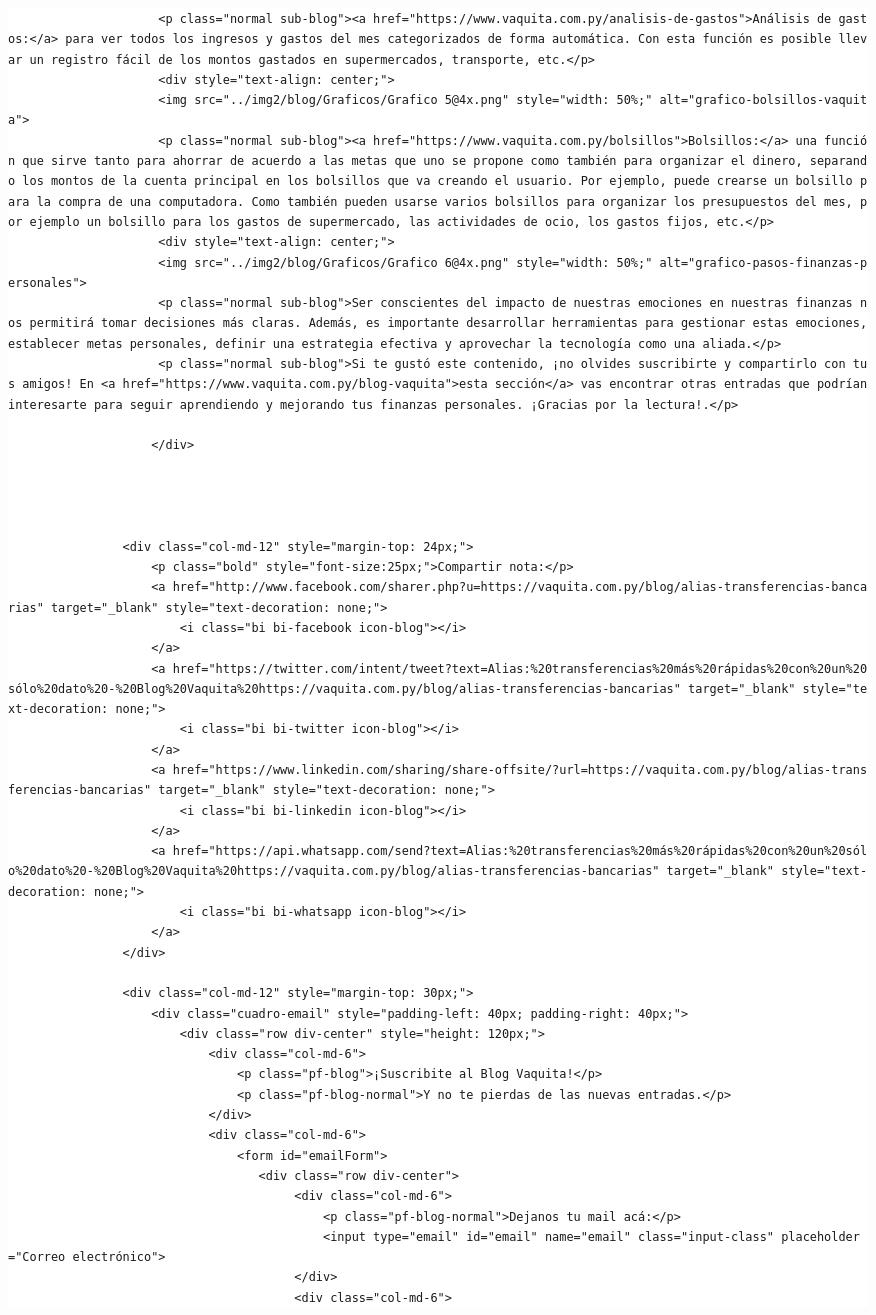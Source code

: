                          <p class="normal sub-blog"><a href="https://www.vaquita.com.py/analisis-de-gastos">Análisis de gastos:</a> para ver todos los ingresos y gastos del mes categorizados de forma automática. Con esta función es posible llevar un registro fácil de los montos gastados en supermercados, transporte, etc.</p>
                         <div style="text-align: center;">
                         <img src="../img2/blog/Graficos/Grafico 5@4x.png" style="width: 50%;" alt="grafico-bolsillos-vaquita">
                         <p class="normal sub-blog"><a href="https://www.vaquita.com.py/bolsillos">Bolsillos:</a> una función que sirve tanto para ahorrar de acuerdo a las metas que uno se propone como también para organizar el dinero, separando los montos de la cuenta principal en los bolsillos que va creando el usuario. Por ejemplo, puede crearse un bolsillo para la compra de una computadora. Como también pueden usarse varios bolsillos para organizar los presupuestos del mes, por ejemplo un bolsillo para los gastos de supermercado, las actividades de ocio, los gastos fijos, etc.</p>
                         <div style="text-align: center;">
                         <img src="../img2/blog/Graficos/Grafico 6@4x.png" style="width: 50%;" alt="grafico-pasos-finanzas-personales">
                         <p class="normal sub-blog">Ser conscientes del impacto de nuestras emociones en nuestras finanzas nos permitirá tomar decisiones más claras. Además, es importante desarrollar herramientas para gestionar estas emociones, establecer metas personales, definir una estrategia efectiva y aprovechar la tecnología como una aliada.</p>
                         <p class="normal sub-blog">Si te gustó este contenido, ¡no olvides suscribirte y compartirlo con tus amigos! En <a href="https://www.vaquita.com.py/blog-vaquita">esta sección</a> vas encontrar otras entradas que podrían interesarte para seguir aprendiendo y mejorando tus finanzas personales. ¡Gracias por la lectura!.</p>
                        
                        </div>

                        
                        

                    <div class="col-md-12" style="margin-top: 24px;">
                        <p class="bold" style="font-size:25px;">Compartir nota:</p>
                        <a href="http://www.facebook.com/sharer.php?u=https://vaquita.com.py/blog/alias-transferencias-bancarias" target="_blank" style="text-decoration: none;">
                            <i class="bi bi-facebook icon-blog"></i>
                        </a>
                        <a href="https://twitter.com/intent/tweet?text=Alias:%20transferencias%20más%20rápidas%20con%20un%20sólo%20dato%20-%20Blog%20Vaquita%20https://vaquita.com.py/blog/alias-transferencias-bancarias" target="_blank" style="text-decoration: none;">
                            <i class="bi bi-twitter icon-blog"></i>
                        </a>
                        <a href="https://www.linkedin.com/sharing/share-offsite/?url=https://vaquita.com.py/blog/alias-transferencias-bancarias" target="_blank" style="text-decoration: none;">
                            <i class="bi bi-linkedin icon-blog"></i>
                        </a>
                        <a href="https://api.whatsapp.com/send?text=Alias:%20transferencias%20más%20rápidas%20con%20un%20sólo%20dato%20-%20Blog%20Vaquita%20https://vaquita.com.py/blog/alias-transferencias-bancarias" target="_blank" style="text-decoration: none;">
                            <i class="bi bi-whatsapp icon-blog"></i>
                        </a>
                    </div>

                    <div class="col-md-12" style="margin-top: 30px;">
                        <div class="cuadro-email" style="padding-left: 40px; padding-right: 40px;">
                            <div class="row div-center" style="height: 120px;">
                                <div class="col-md-6">
                                    <p class="pf-blog">¡Suscribite al Blog Vaquita!</p>
                                    <p class="pf-blog-normal">Y no te pierdas de las nuevas entradas.</p>
                                </div>
                                <div class="col-md-6">
                                    <form id="emailForm">
                                       <div class="row div-center">
                                            <div class="col-md-6">
                                                <p class="pf-blog-normal">Dejanos tu mail acá:</p>
                                                <input type="email" id="email" name="email" class="input-class" placeholder="Correo electrónico">
                                            </div>
                                            <div class="col-md-6">